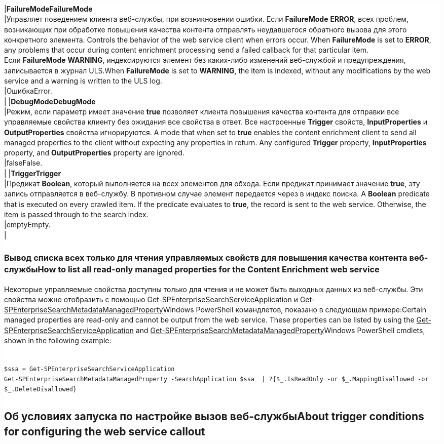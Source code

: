 |<span data-ttu-id="43157-162">**FailureMode**</span><span class="sxs-lookup"><span data-stu-id="43157-162">**FailureMode**</span></span> <br/> |<span data-ttu-id="43157-p107">Управляет поведением клиента веб-службы, при возникновении ошибки. Если **FailureMode** **ERROR**, всех проблем, возникающих при обработке повышения качества контента отправлять неудавшегося обратного вызова для этого конкретного элемента. </span><span class="sxs-lookup"><span data-stu-id="43157-p107">Controls the behavior of the web service client when errors occur. When **FailureMode** is set to **ERROR**, any problems that occur during content enrichment processing send a failed callback for that particular item.  </span></span><br/> <span data-ttu-id="43157-165">Если **FailureMode** **WARNING**, индексируются элемент без каких-либо изменений веб-службой и предупреждения, записывается в журнал ULS.</span><span class="sxs-lookup"><span data-stu-id="43157-165">When **FailureMode** is set to **WARNING**, the item is indexed, without any modifications by the web service and a warning is written to the ULS log.</span></span>  <br/> |<span data-ttu-id="43157-166">Ошибка</span><span class="sxs-lookup"><span data-stu-id="43157-166">Error.</span></span>  <br/> |
|<span data-ttu-id="43157-167">**DebugMode**</span><span class="sxs-lookup"><span data-stu-id="43157-167">**DebugMode**</span></span> <br/> |<span data-ttu-id="43157-p108">Режим, если параметр имеет значение **true** позволяет клиента повышения качества контента для отправки все управляемые свойства клиенту без ожидания все свойства в ответ. Все настроенные **Trigger** свойств, **InputProperties** и **OutputProperties** свойства игнорируются. </span><span class="sxs-lookup"><span data-stu-id="43157-p108">A mode that when set to **true** enables the content enrichment client to send all managed properties to the client without expecting any properties in return. Any configured **Trigger** property, **InputProperties** property, and **OutputProperties** property are ignored. </span></span><br/> |<span data-ttu-id="43157-170">false</span><span class="sxs-lookup"><span data-stu-id="43157-170">False.</span></span>  <br/> |
|<span data-ttu-id="43157-171">**Trigger**</span><span class="sxs-lookup"><span data-stu-id="43157-171">**Trigger**</span></span> <br/> |<span data-ttu-id="43157-p109">Предикат **Boolean**, который выполняется на всех элементов для обхода. Если предикат принимает значение **true**, эту запись отправляется в веб-службу. В противном случае элемент передается через в индекс поиска. </span><span class="sxs-lookup"><span data-stu-id="43157-p109">A **Boolean** predicate that is executed on every crawled item. If the predicate evaluates to **true**, the record is sent to the web service. Otherwise, the item is passed through to the search index. </span></span><br/> |<span data-ttu-id="43157-175">empty</span><span class="sxs-lookup"><span data-stu-id="43157-175">Empty.</span></span>  <br/> |
   

### <a name="how-to-list-all-read-only-managed-properties-for-the-content-enrichment-web-service"></a><span data-ttu-id="43157-176">Вывод списка всех только для чтения управляемых свойств для повышения качества контента веб-службы</span><span class="sxs-lookup"><span data-stu-id="43157-176">How to list all read-only managed properties for the Content Enrichment web service</span></span>
<span data-ttu-id="43157-177"><a name="SP15contentprocess_read-only_managed_properties"> </a></span><span class="sxs-lookup"><span data-stu-id="43157-177"><a name="SP15contentprocess_read-only_managed_properties"> </a></span></span>

<span data-ttu-id="43157-p110">Некоторые управляемые свойства доступны только для чтения и не может быть выходных данных из веб-службы. Эти свойства можно отобразить с помощью  [Get-SPEnterpriseSearchServiceApplication](http://technet.microsoft.com/en-us/library/ff608050%28office.15%29.aspx) и [Get-SPEnterpriseSearchMetadataManagedProperty](http://technet.microsoft.com/en-us/library/ff607560%28office.15%29.aspx)Windows PowerShell командлетов, показано в следующем примере:</span><span class="sxs-lookup"><span data-stu-id="43157-p110">Certain managed properties are read-only and cannot be output from the web service. These properties can be listed by using the  [Get-SPEnterpriseSearchServiceApplication](http://technet.microsoft.com/en-us/library/ff608050%28office.15%29.aspx) and [Get-SPEnterpriseSearchMetadataManagedProperty](http://technet.microsoft.com/en-us/library/ff607560%28office.15%29.aspx)Windows PowerShell cmdlets, shown in the following example:</span></span>
  
    
    

```

$ssa = Get-SPEnterpriseSearchServiceApplication
Get-SPEnterpriseSearchMetadataManagedProperty -SearchApplication $ssa  | ?{$_.IsReadOnly -or $_.MappingDisallowed -or $_.DeleteDisallowed}

```


## <a name="about-trigger-conditions-for-configuring-the-web-service-callout"></a><span data-ttu-id="43157-180">Об условиях запуска по настройке вызов веб-службы</span><span class="sxs-lookup"><span data-stu-id="43157-180">About trigger conditions for configuring the web service callout</span></span>
<span data-ttu-id="43157-181"><a name="SP15contentprocess_trigger"> </a></span><span class="sxs-lookup"><span data-stu-id="43157-181"><a name="SP15contentprocess_trigger"> </a></span></span>
